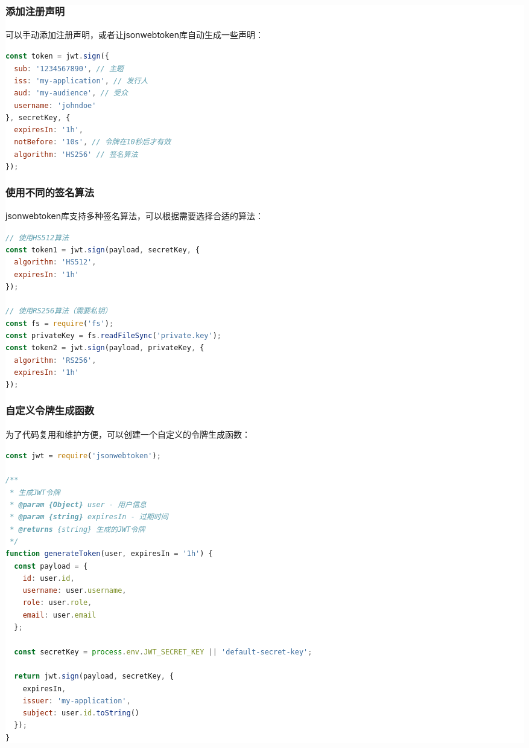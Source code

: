 ### 添加注册声明

可以手动添加注册声明，或者让jsonwebtoken库自动生成一些声明：

```javascript
const token = jwt.sign({
  sub: '1234567890', // 主题
  iss: 'my-application', // 发行人
  aud: 'my-audience', // 受众
  username: 'johndoe'
}, secretKey, {
  expiresIn: '1h',
  notBefore: '10s', // 令牌在10秒后才有效
  algorithm: 'HS256' // 签名算法
});
```

### 使用不同的签名算法

jsonwebtoken库支持多种签名算法，可以根据需要选择合适的算法：

```javascript
// 使用HS512算法
const token1 = jwt.sign(payload, secretKey, {
  algorithm: 'HS512',
  expiresIn: '1h'
});

// 使用RS256算法（需要私钥）
const fs = require('fs');
const privateKey = fs.readFileSync('private.key');
const token2 = jwt.sign(payload, privateKey, {
  algorithm: 'RS256',
  expiresIn: '1h'
});
```

### 自定义令牌生成函数

为了代码复用和维护方便，可以创建一个自定义的令牌生成函数：

```javascript
const jwt = require('jsonwebtoken');

/**
 * 生成JWT令牌
 * @param {Object} user - 用户信息
 * @param {string} expiresIn - 过期时间
 * @returns {string} 生成的JWT令牌
 */
function generateToken(user, expiresIn = '1h') {
  const payload = {
    id: user.id,
    username: user.username,
    role: user.role,
    email: user.email
  };
  
  const secretKey = process.env.JWT_SECRET_KEY || 'default-secret-key';
  
  return jwt.sign(payload, secretKey, {
    expiresIn,
    issuer: 'my-application',
    subject: user.id.toString()
  });
}
```